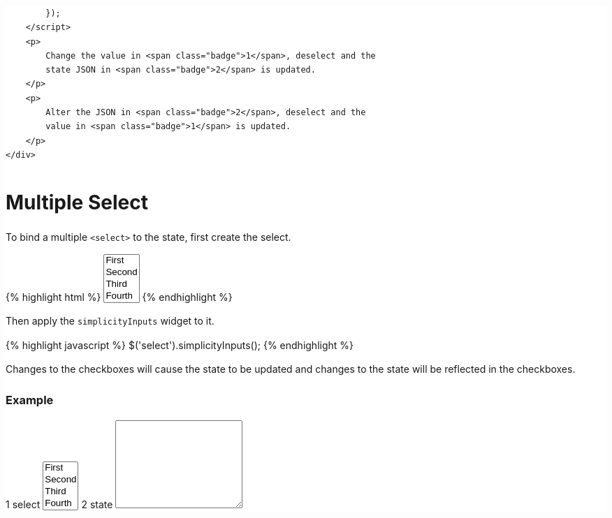             });
        </script>
        <p>
            Change the value in <span class="badge">1</span>, deselect and the
            state JSON in <span class="badge">2</span> is updated.
        </p>
        <p>
            Alter the JSON in <span class="badge">2</span>, deselect and the
            value in <span class="badge">1</span> is updated.
        </p>
    </div>
</div>

<div class="page-header">
  <h1>Multiple Select</h1>
</div>
<div class="row">
    <div class="span8">
        <p>
            To bind a multiple <code>&lt;select></code> to the state, first
            create the select.
        </p>
{% highlight html %}
<select name="example" multiple="multiple">
    <option value="1">First</option>
    <option value="2">Second</option>
    <option value="3">Third</option>
    <option value="4">Fourth</option>
</select>
{% endhighlight %}
        <p>
            Then apply the <code>simplicityInputs</code> widget to it.
        </p>
{% highlight javascript %}
$('select').simplicityInputs();
{% endhighlight %}
        <p>
            Changes to the checkboxes will cause the state to be updated and
            changes to the state will be reflected in the checkboxes.
        </p>
    </div>
    <div class="span4">
        <h3>Example</h3>
        <div id="exampleMultiSelect" class="well">
            <label><span class="badge">1</span> select</label>
            <select name="example" multiple="multiple">
                <option value="1">First</option>
                <option value="2">Second</option>
                <option value="3">Third</option>
                <option value="4">Fourth</option>
            </select>
            <label><span class="badge">2</span> state</label>
            <textarea name="state" rows="8" class="input-large"> </textarea>
        </div>
        <script type="text/javascript">
            $(function () {
                $('#exampleMultiSelect textarea:last').simplicityState();
                $('#exampleMultiSelect select').simplicityInputs({
                  stateElement: '#exampleMultiSelect textarea:last'
                });
                $('#exampleMultiSelect textarea:last')
                    .simplicityDocsStateEditor()
                    .simplicityState('state', {});
            });